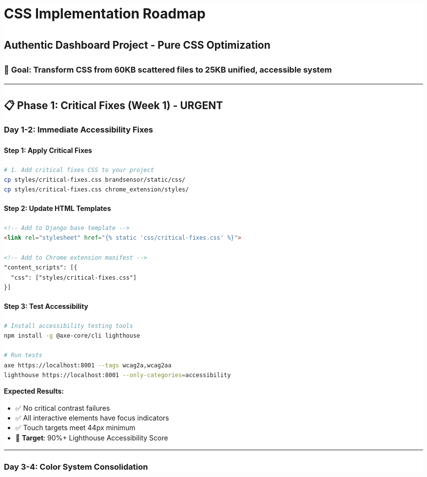 # CSS Implementation Roadmap
## Authentic Dashboard Project - Pure CSS Optimization

### 🎯 **Goal**: Transform CSS from 60KB scattered files to 25KB unified, accessible system

---

## 📋 **Phase 1: Critical Fixes (Week 1) - URGENT**

### **Day 1-2: Immediate Accessibility Fixes**

#### **Step 1: Apply Critical Fixes**
```bash
# 1. Add critical fixes CSS to your project
cp styles/critical-fixes.css brandsensor/static/css/
cp styles/critical-fixes.css chrome_extension/styles/
```

#### **Step 2: Update HTML Templates**
```html
<!-- Add to Django base template -->
<link rel="stylesheet" href="{% static 'css/critical-fixes.css' %}">

<!-- Add to Chrome extension manifest -->
"content_scripts": [{
  "css": ["styles/critical-fixes.css"]
}]
```

#### **Step 3: Test Accessibility**
```bash
# Install accessibility testing tools
npm install -g @axe-core/cli lighthouse

# Run tests
axe https://localhost:8001 --tags wcag2a,wcag2aa
lighthouse https://localhost:8001 --only-categories=accessibility
```

**Expected Results:**
- ✅ No critical contrast failures
- ✅ All interactive elements have focus indicators
- ✅ Touch targets meet 44px minimum
- 🎯 **Target**: 90%+ Lighthouse Accessibility Score

---

### **Day 3-4: Color System Consolidation**
